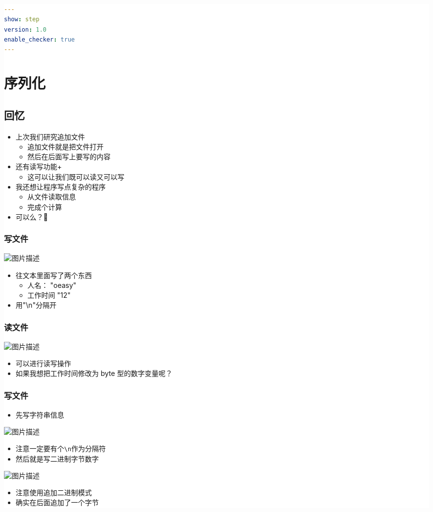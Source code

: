 ```yaml
---
show: step
version: 1.0
enable_checker: true
---
```


# 序列化

## 回忆

- 上次我们研究追加文件
  - 追加文件就是把文件打开
  - 然后在后面写上要写的内容
- 还有读写功能+
  - 这可以让我们既可以读又可以写
- 我还想让程序写点复杂的程序
  - 从文件读取信息
  - 完成个计算
- 可以么？🤔

### 写文件

![图片描述](https://doc.shiyanlou.com/courses/uid1190679-20210826-1629984292217)

- 往文本里面写了两个东西
  - 人名： "oeasy"
  - 工作时间 "12"
- 用"\n"分隔开

### 读文件

![图片描述](https://doc.shiyanlou.com/courses/uid1190679-20210826-1629984522718)

- 可以进行读写操作
- 如果我想把工作时间修改为 byte 型的数字变量呢？

### 写文件

- 先写字符串信息

![图片描述](https://doc.shiyanlou.com/courses/uid1190679-20210826-1629987143591)

- 注意一定要有个`\n`作为分隔符
- 然后就是写二进制字节数字

![图片描述](https://doc.shiyanlou.com/courses/uid1190679-20210826-1629987240493)

- 注意使用追加二进制模式
- 确实在后面追加了一个字节
